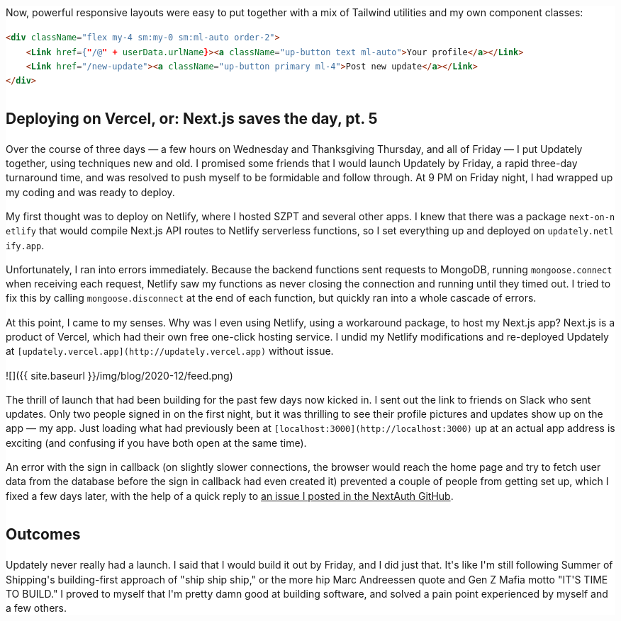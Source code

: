 Now, powerful responsive layouts were easy to put together with a mix of Tailwind utilities and my own component classes:

```html
<div className="flex my-4 sm:my-0 sm:ml-auto order-2">
    <Link href={"/@" + userData.urlName}><a className="up-button text ml-auto">Your profile</a></Link>
    <Link href="/new-update"><a className="up-button primary ml-4">Post new update</a></Link>
</div>
```

## Deploying on Vercel, or: Next.js saves the day, pt. 5

Over the course of three days — a few hours on Wednesday and Thanksgiving Thursday, and all of Friday — I put Updately together, using techniques new and old. I promised some friends that I would launch Updately by Friday, a rapid three-day turnaround time, and was resolved to push myself to be formidable and follow through. At 9 PM on Friday night, I had wrapped up my coding and was ready to deploy.

My first thought was to deploy on Netlify, where I hosted SZPT and several other apps. I knew that there was a package `next-on-netlify` that would compile Next.js API routes to Netlify serverless functions, so I set everything up and deployed on `updately.netlify.app`.

Unfortunately, I ran into errors immediately. Because the backend functions sent requests to MongoDB, running `mongoose.connect` when receiving each request, Netlify saw my functions as never closing the connection and running until they timed out. I tried to fix this by calling `mongoose.disconnect` at the end of each function, but quickly ran into a whole cascade of errors.

At this point, I came to my senses. Why was I even using Netlify, using a workaround package, to host my Next.js app? Next.js is a product of Vercel, which had their own free one-click hosting service. I undid my Netlify modifications and re-deployed Updately at `[updately.vercel.app](http://updately.vercel.app)` without issue.

![]({{ site.baseurl }}/img/blog/2020-12/feed.png)

The thrill of launch that had been building for the past few days now kicked in. I sent out the link to friends on Slack who sent updates. Only two people signed in on the first night, but it was thrilling to see their profile pictures and updates show up on the app — my app. Just loading what had previously been at `[localhost:3000](http://localhost:3000)` up at an actual app address is exciting (and confusing if you have both open at the same time).

An error with the sign in callback (on slightly slower connections, the browser would reach the home page and try to fetch user data from the database before the sign in callback had even created it) prevented a couple of people from getting set up, which I fixed a few days later, with the help of a quick reply to [an issue I posted in the NextAuth GitHub](https://github.com/nextauthjs/next-auth/issues/897).

## Outcomes

Updately never really had a launch. I said that I would build it out by Friday, and I did just that. It's like I'm still following Summer of Shipping's building-first approach of "ship ship ship," or the more hip Marc Andreessen quote and Gen Z Mafia motto "IT'S TIME TO BUILD." I proved to myself that I'm pretty damn good at building software, and solved a pain point experienced by myself and a few others.
